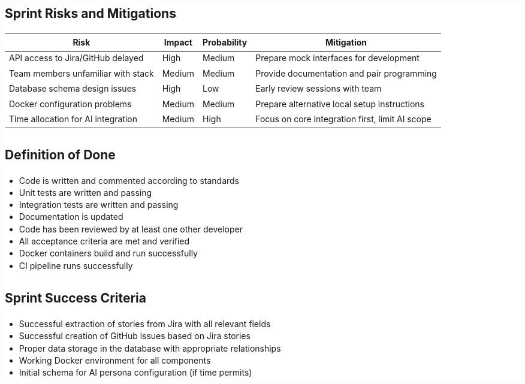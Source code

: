 ## Sprint Risks and Mitigations

| Risk | Impact | Probability | Mitigation |
|------|--------|------------|------------|
| API access to Jira/GitHub delayed | High | Medium | Prepare mock interfaces for development |
| Team members unfamiliar with stack | Medium | Medium | Provide documentation and pair programming |
| Database schema design issues | High | Low | Early review sessions with team |
| Docker configuration problems | Medium | Medium | Prepare alternative local setup instructions |
| Time allocation for AI integration | Medium | High | Focus on core integration first, limit AI scope |

## Definition of Done

- Code is written and commented according to standards
- Unit tests are written and passing
- Integration tests are written and passing
- Documentation is updated
- Code has been reviewed by at least one other developer
- All acceptance criteria are met and verified
- Docker containers build and run successfully
- CI pipeline runs successfully

## Sprint Success Criteria

- Successful extraction of stories from Jira with all relevant fields
- Successful creation of GitHub issues based on Jira stories
- Proper data storage in the database with appropriate relationships
- Working Docker environment for all components
- Initial schema for AI persona configuration (if time permits)
